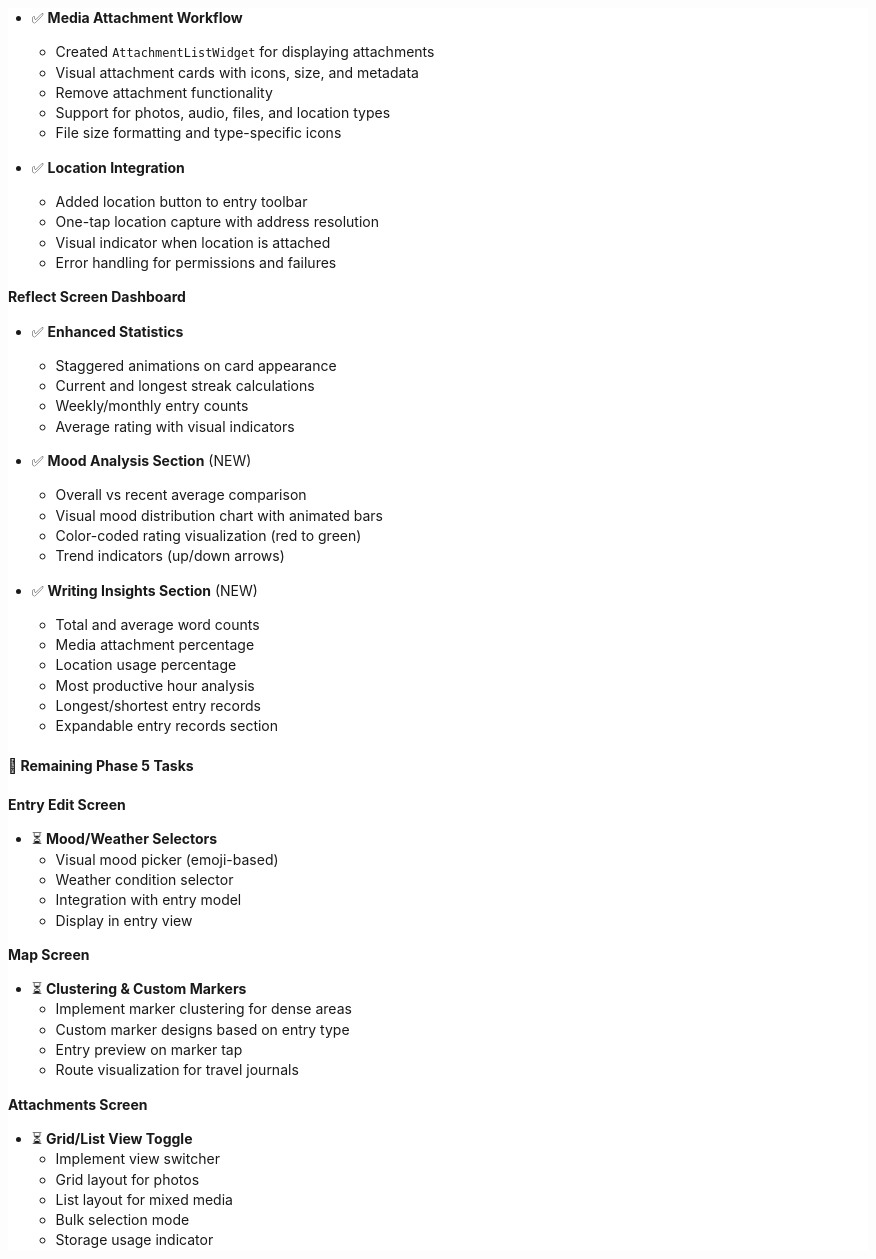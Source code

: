 - ✅ **Media Attachment Workflow**
  - Created `AttachmentListWidget` for displaying attachments
  - Visual attachment cards with icons, size, and metadata
  - Remove attachment functionality
  - Support for photos, audio, files, and location types
  - File size formatting and type-specific icons

- ✅ **Location Integration**
  - Added location button to entry toolbar
  - One-tap location capture with address resolution
  - Visual indicator when location is attached
  - Error handling for permissions and failures

**Reflect Screen Dashboard**
- ✅ **Enhanced Statistics**
  - Staggered animations on card appearance
  - Current and longest streak calculations
  - Weekly/monthly entry counts
  - Average rating with visual indicators

- ✅ **Mood Analysis Section** (NEW)
  - Overall vs recent average comparison
  - Visual mood distribution chart with animated bars
  - Color-coded rating visualization (red to green)
  - Trend indicators (up/down arrows)

- ✅ **Writing Insights Section** (NEW)
  - Total and average word counts
  - Media attachment percentage
  - Location usage percentage
  - Most productive hour analysis
  - Longest/shortest entry records
  - Expandable entry records section

#### 🔧 Remaining Phase 5 Tasks

**Entry Edit Screen**
- ⏳ **Mood/Weather Selectors**
  - Visual mood picker (emoji-based)
  - Weather condition selector
  - Integration with entry model
  - Display in entry view

**Map Screen**
- ⏳ **Clustering & Custom Markers**
  - Implement marker clustering for dense areas
  - Custom marker designs based on entry type
  - Entry preview on marker tap
  - Route visualization for travel journals

**Attachments Screen**
- ⏳ **Grid/List View Toggle**
  - Implement view switcher
  - Grid layout for photos
  - List layout for mixed media
  - Bulk selection mode
  - Storage usage indicator
